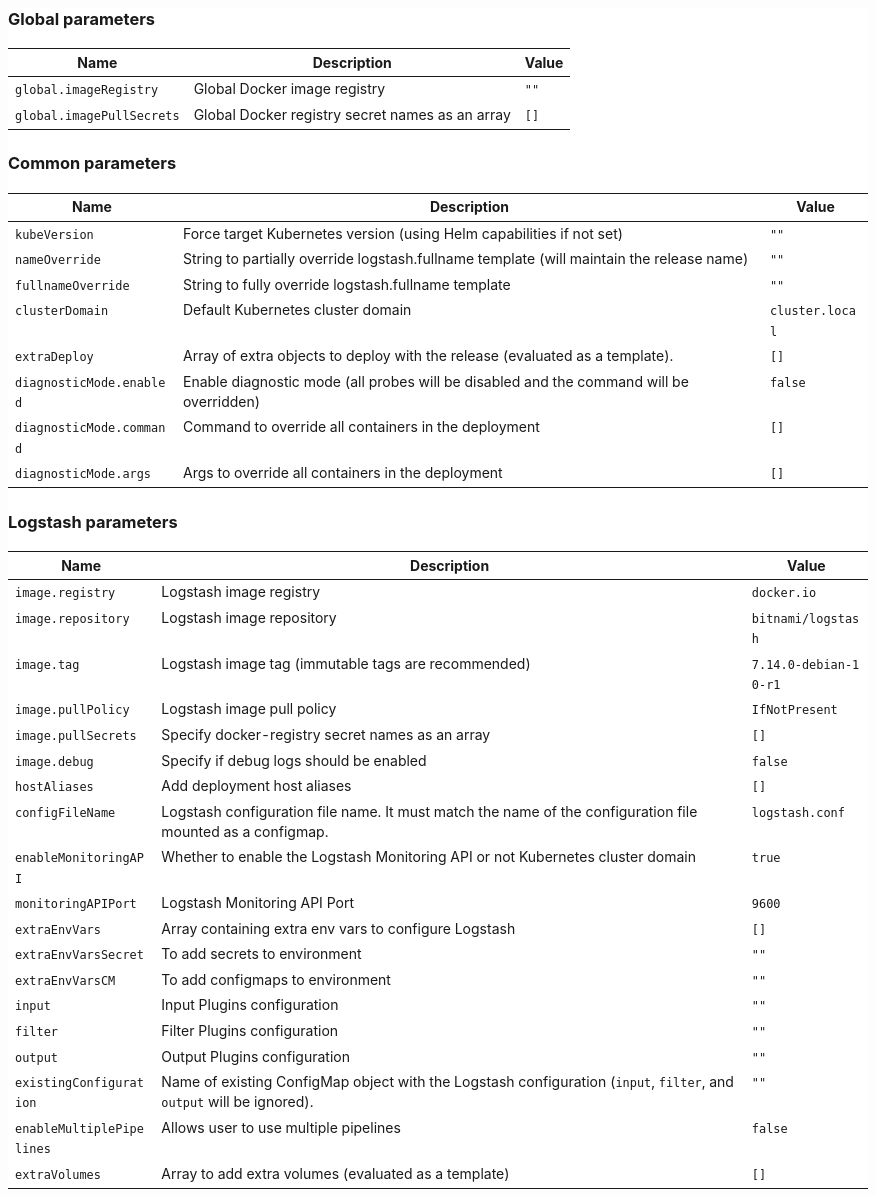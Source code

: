 ### Global parameters

| Name                      | Description                                     | Value |
| ------------------------- | ----------------------------------------------- | ----- |
| `global.imageRegistry`    | Global Docker image registry                    | `""`  |
| `global.imagePullSecrets` | Global Docker registry secret names as an array | `[]`  |


### Common parameters

| Name                     | Description                                                                              | Value           |
| ------------------------ | ---------------------------------------------------------------------------------------- | --------------- |
| `kubeVersion`            | Force target Kubernetes version (using Helm capabilities if not set)                     | `""`            |
| `nameOverride`           | String to partially override logstash.fullname template (will maintain the release name) | `""`            |
| `fullnameOverride`       | String to fully override logstash.fullname template                                      | `""`            |
| `clusterDomain`          | Default Kubernetes cluster domain                                                        | `cluster.local` |
| `extraDeploy`            | Array of extra objects to deploy with the release (evaluated as a template).             | `[]`            |
| `diagnosticMode.enabled` | Enable diagnostic mode (all probes will be disabled and the command will be overridden)  | `false`         |
| `diagnosticMode.command` | Command to override all containers in the deployment                                     | `[]`            |
| `diagnosticMode.args`    | Args to override all containers in the deployment                                        | `[]`            |


### Logstash parameters

| Name                                          | Description                                                                                                          | Value                       |
| --------------------------------------------- | -------------------------------------------------------------------------------------------------------------------- | --------------------------- |
| `image.registry`                              | Logstash image registry                                                                                              | `docker.io`                 |
| `image.repository`                            | Logstash image repository                                                                                            | `bitnami/logstash`          |
| `image.tag`                                   | Logstash image tag (immutable tags are recommended)                                                                  | `7.14.0-debian-10-r1`       |
| `image.pullPolicy`                            | Logstash image pull policy                                                                                           | `IfNotPresent`              |
| `image.pullSecrets`                           | Specify docker-registry secret names as an array                                                                     | `[]`                        |
| `image.debug`                                 | Specify if debug logs should be enabled                                                                              | `false`                     |
| `hostAliases`                                 | Add deployment host aliases                                                                                          | `[]`                        |
| `configFileName`                              | Logstash configuration file name. It must match the name of the configuration file mounted as a configmap.           | `logstash.conf`             |
| `enableMonitoringAPI`                         | Whether to enable the Logstash Monitoring API or not  Kubernetes cluster domain                                      | `true`                      |
| `monitoringAPIPort`                           | Logstash Monitoring API Port                                                                                         | `9600`                      |
| `extraEnvVars`                                | Array containing extra env vars to configure Logstash                                                                | `[]`                        |
| `extraEnvVarsSecret`                          | To add secrets to environment                                                                                        | `""`                        |
| `extraEnvVarsCM`                              | To add configmaps to environment                                                                                     | `""`                        |
| `input`                                       | Input Plugins configuration                                                                                          | `""`                        |
| `filter`                                      | Filter Plugins configuration                                                                                         | `""`                        |
| `output`                                      | Output Plugins configuration                                                                                         | `""`                        |
| `existingConfiguration`                       | Name of existing ConfigMap object with the Logstash configuration (`input`, `filter`, and `output` will be ignored). | `""`                        |
| `enableMultiplePipelines`                     | Allows user to use multiple pipelines                                                                                | `false`                     |
| `extraVolumes`                                | Array to add extra volumes (evaluated as a template)                                                                 | `[]`                        |